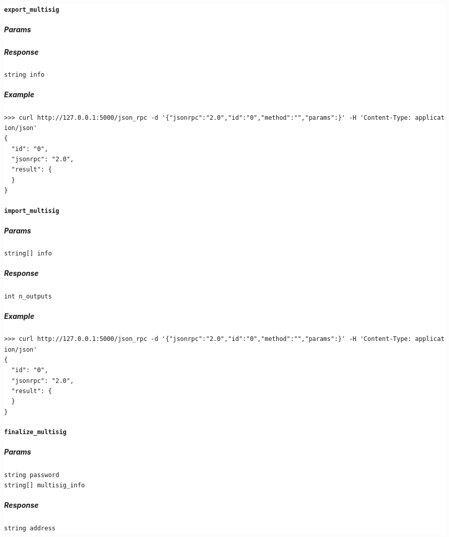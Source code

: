 #### `export_multisig`
##### Params 
```
```
##### Response 
```
string info
```



##### Example
```
>>> curl http://127.0.0.1:5000/json_rpc -d '{"jsonrpc":"2.0","id":"0","method":"","params":}' -H 'Content-Type: application/json'
{
  "id": "0",
  "jsonrpc": "2.0",
  "result": {
  }
}
```

#### `import_multisig`
##### Params 
```
string[] info
```

##### Response 
```
int n_outputs
```

##### Example
```
>>> curl http://127.0.0.1:5000/json_rpc -d '{"jsonrpc":"2.0","id":"0","method":"","params":}' -H 'Content-Type: application/json'
{
  "id": "0",
  "jsonrpc": "2.0",
  "result": {
  }
}
```


#### `finalize_multisig`
##### Params 
```
string password
string[] multisig_info
```
##### Response 
```
string address
```
